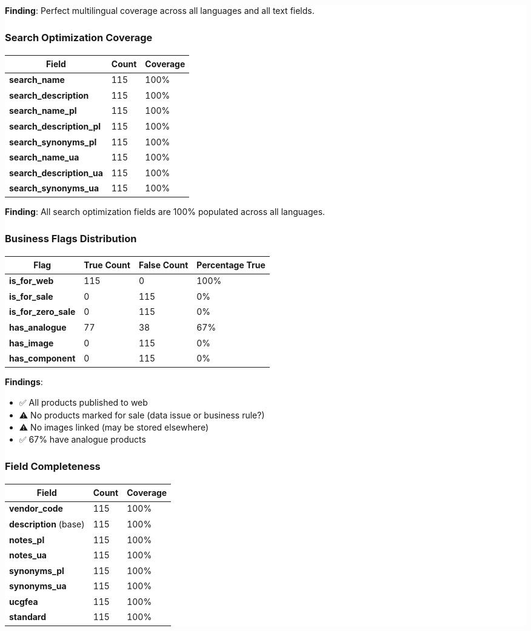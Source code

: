 **Finding**: Perfect multilingual coverage across all languages and all text fields.

### Search Optimization Coverage

| Field | Count | Coverage |
|-------|-------|----------|
| **search_name** | 115 | 100% |
| **search_description** | 115 | 100% |
| **search_name_pl** | 115 | 100% |
| **search_description_pl** | 115 | 100% |
| **search_synonyms_pl** | 115 | 100% |
| **search_name_ua** | 115 | 100% |
| **search_description_ua** | 115 | 100% |
| **search_synonyms_ua** | 115 | 100% |

**Finding**: All search optimization fields are 100% populated across all languages.

### Business Flags Distribution

| Flag | True Count | False Count | Percentage True |
|------|------------|-------------|-----------------|
| **is_for_web** | 115 | 0 | 100% |
| **is_for_sale** | 0 | 115 | 0% |
| **is_for_zero_sale** | 0 | 115 | 0% |
| **has_analogue** | 77 | 38 | 67% |
| **has_image** | 0 | 115 | 0% |
| **has_component** | 0 | 115 | 0% |

**Findings**:
- ✅ All products published to web
- ⚠️ No products marked for sale (data issue or business rule?)
- ⚠️ No images linked (may be stored elsewhere)
- ✅ 67% have analogue products

### Field Completeness

| Field | Count | Coverage |
|-------|-------|----------|
| **vendor_code** | 115 | 100% |
| **description** (base) | 115 | 100% |
| **notes_pl** | 115 | 100% |
| **notes_ua** | 115 | 100% |
| **synonyms_pl** | 115 | 100% |
| **synonyms_ua** | 115 | 100% |
| **ucgfea** | 115 | 100% |
| **standard** | 115 | 100% |
